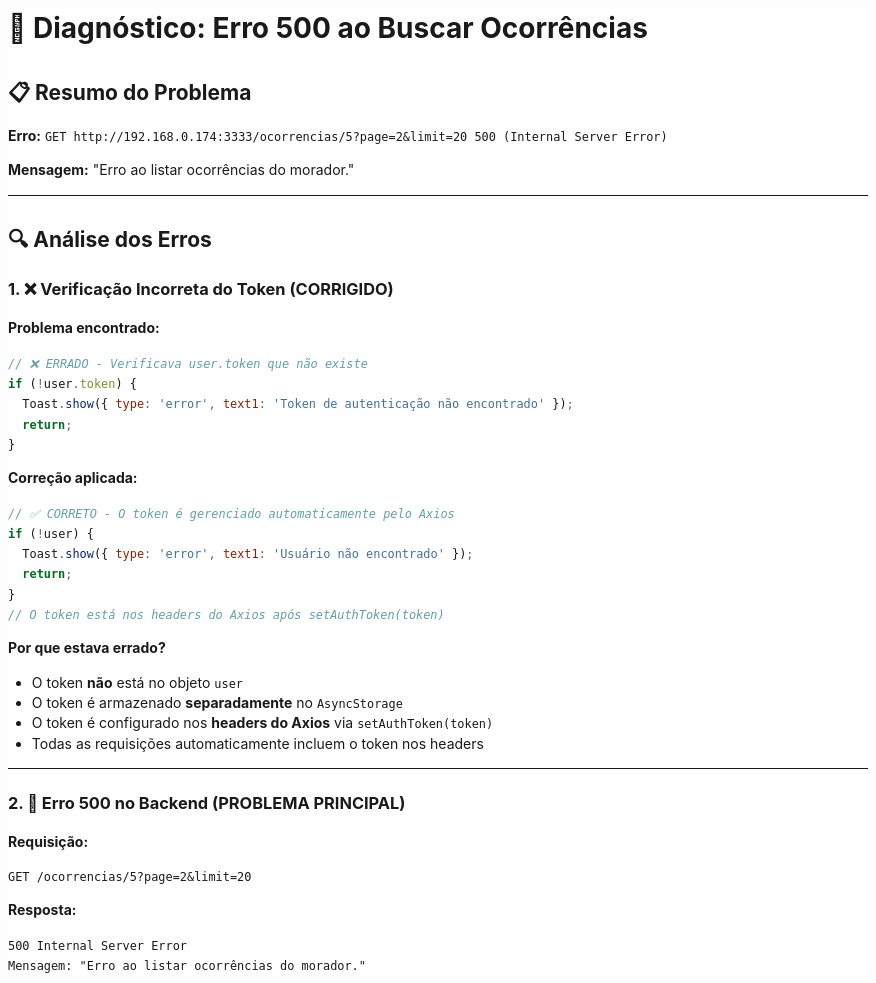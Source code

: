 # 🔴 Diagnóstico: Erro 500 ao Buscar Ocorrências

## 📋 Resumo do Problema

**Erro:** `GET http://192.168.0.174:3333/ocorrencias/5?page=2&limit=20 500 (Internal Server Error)`

**Mensagem:** "Erro ao listar ocorrências do morador."

---

## 🔍 Análise dos Erros

### 1. ❌ Verificação Incorreta do Token (CORRIGIDO)

**Problema encontrado:**
```javascript
// ❌ ERRADO - Verificava user.token que não existe
if (!user.token) {
  Toast.show({ type: 'error', text1: 'Token de autenticação não encontrado' });
  return;
}
```

**Correção aplicada:**
```javascript
// ✅ CORRETO - O token é gerenciado automaticamente pelo Axios
if (!user) {
  Toast.show({ type: 'error', text1: 'Usuário não encontrado' });
  return;
}
// O token está nos headers do Axios após setAuthToken(token)
```

**Por que estava errado?**
- O token **não** está no objeto `user`
- O token é armazenado **separadamente** no `AsyncStorage`
- O token é configurado nos **headers do Axios** via `setAuthToken(token)`
- Todas as requisições automaticamente incluem o token nos headers

---

### 2. 🔴 Erro 500 no Backend (PROBLEMA PRINCIPAL)

**Requisição:**
```
GET /ocorrencias/5?page=2&limit=20
```

**Resposta:**
```
500 Internal Server Error
Mensagem: "Erro ao listar ocorrências do morador."
```
